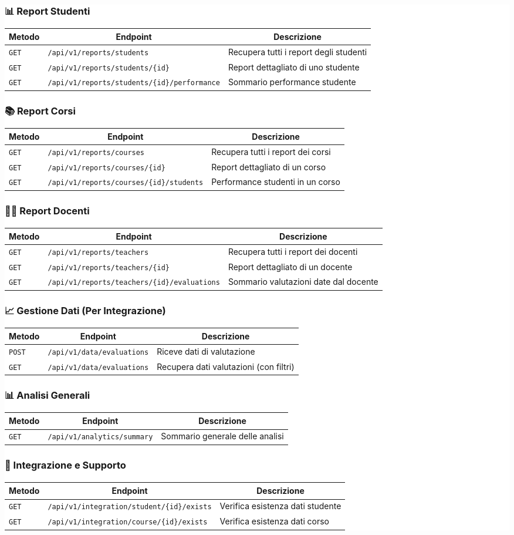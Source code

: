 ### 📊 Report Studenti

| Metodo | Endpoint | Descrizione |
|--------|----------|-------------|
| `GET` | `/api/v1/reports/students` | Recupera tutti i report degli studenti |
| `GET` | `/api/v1/reports/students/{id}` | Report dettagliato di uno studente |
| `GET` | `/api/v1/reports/students/{id}/performance` | Sommario performance studente |

### 📚 Report Corsi

| Metodo | Endpoint | Descrizione |
|--------|----------|-------------|
| `GET` | `/api/v1/reports/courses` | Recupera tutti i report dei corsi |
| `GET` | `/api/v1/reports/courses/{id}` | Report dettagliato di un corso |
| `GET` | `/api/v1/reports/courses/{id}/students` | Performance studenti in un corso |

### 👨‍🏫 Report Docenti

| Metodo | Endpoint | Descrizione |
|--------|----------|-------------|
| `GET` | `/api/v1/reports/teachers` | Recupera tutti i report dei docenti |
| `GET` | `/api/v1/reports/teachers/{id}` | Report dettagliato di un docente |
| `GET` | `/api/v1/reports/teachers/{id}/evaluations` | Sommario valutazioni date dal docente |

### 📈 Gestione Dati (Per Integrazione)

| Metodo | Endpoint | Descrizione |
|--------|----------|-------------|
| `POST` | `/api/v1/data/evaluations` | Riceve dati di valutazione |
| `GET` | `/api/v1/data/evaluations` | Recupera dati valutazioni (con filtri) |

### 📊 Analisi Generali

| Metodo | Endpoint | Descrizione |
|--------|----------|-------------|
| `GET` | `/api/v1/analytics/summary` | Sommario generale delle analisi |

### 🔗 Integrazione e Supporto

| Metodo | Endpoint | Descrizione |
|--------|----------|-------------|
| `GET` | `/api/v1/integration/student/{id}/exists` | Verifica esistenza dati studente |
| `GET` | `/api/v1/integration/course/{id}/exists` | Verifica esistenza dati corso |
